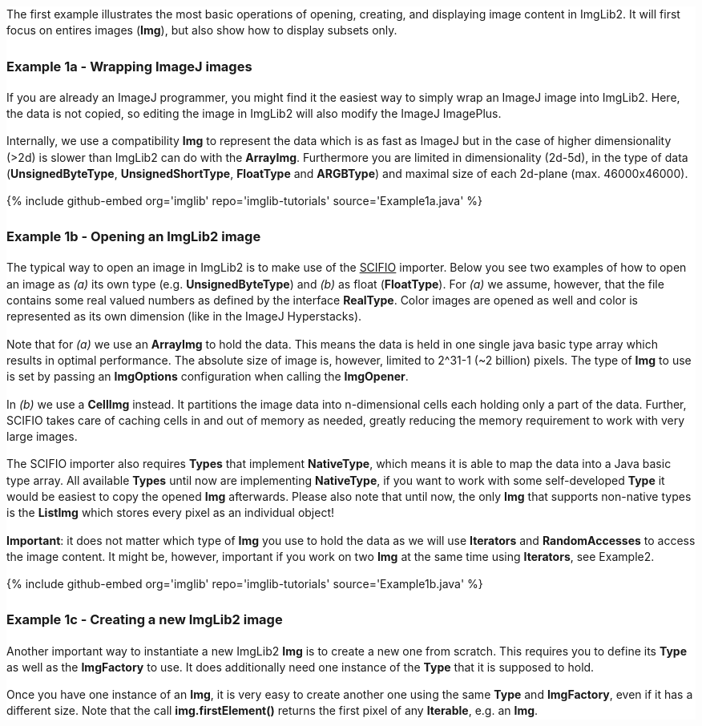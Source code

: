 The first example illustrates the most basic operations of opening, creating, and displaying image content in ImgLib2. It will first focus on entires images (**Img<T>**), but also show how to display subsets only.

### Example 1a - Wrapping ImageJ images

If you are already an ImageJ programmer, you might find it the easiest way to simply wrap an ImageJ image into ImgLib2. Here, the data is not copied, so editing the image in ImgLib2 will also modify the ImageJ ImagePlus.

Internally, we use a compatibility **Img** to represent the data which is as fast as ImageJ but in the case of higher dimensionality (&gt;2d) is slower than ImgLib2 can do with the **ArrayImg**. Furthermore you are limited in dimensionality (2d-5d), in the type of data (**UnsignedByteType**, **UnsignedShortType**, **FloatType** and **ARGBType**) and maximal size of each 2d-plane (max. 46000x46000).

{% include github-embed org='imglib' repo='imglib-tutorials' source='Example1a.java' %}

### Example 1b - Opening an ImgLib2 image

The typical way to open an image in ImgLib2 is to make use of the [SCIFIO](https://scif.io/) importer. Below you see two examples of how to open an image as *(a)* its own type (e.g. **UnsignedByteType**) and *(b)* as float (**FloatType**). For *(a)* we assume, however, that the file contains some real valued numbers as defined by the interface **RealType**. Color images are opened as well and color is represented as its own dimension (like in the ImageJ Hyperstacks).

Note that for *(a)* we use an **ArrayImg** to hold the data. This means the data is held in one single java basic type array which results in optimal performance. The absolute size of image is, however, limited to 2^31-1 (\~2 billion) pixels. The type of **Img** to use is set by passing an **ImgOptions** configuration when calling the **ImgOpener**.

In *(b)* we use a **CellImg** instead. It partitions the image data into n-dimensional cells each holding only a part of the data. Further, SCIFIO takes care of caching cells in and out of memory as needed, greatly reducing the memory requirement to work with very large images.

The SCIFIO importer also requires **Types** that implement **NativeType**, which means it is able to map the data into a Java basic type array. All available **Types** until now are implementing **NativeType**, if you want to work with some self-developed **Type** it would be easiest to copy the opened **Img** afterwards. Please also note that until now, the only **Img** that supports non-native types is the **ListImg** which stores every pixel as an individual object!

**Important**: it does not matter which type of **Img** you use to hold the data as we will use **Iterators** and **RandomAccesses** to access the image content. It might be, however, important if you work on two **Img** at the same time using **Iterators**, see Example2.

{% include github-embed org='imglib' repo='imglib-tutorials' source='Example1b.java' %}

### Example 1c - Creating a new ImgLib2 image

Another important way to instantiate a new ImgLib2 **Img** is to create a new one from scratch. This requires you to define its **Type** as well as the **ImgFactory** to use. It does additionally need one instance of the **Type** that it is supposed to hold.

Once you have one instance of an **Img**, it is very easy to create another one using the same **Type** and **ImgFactory**, even if it has a different size. Note that the call **img.firstElement()** returns the first pixel of any **Iterable**, e.g. an **Img**.
